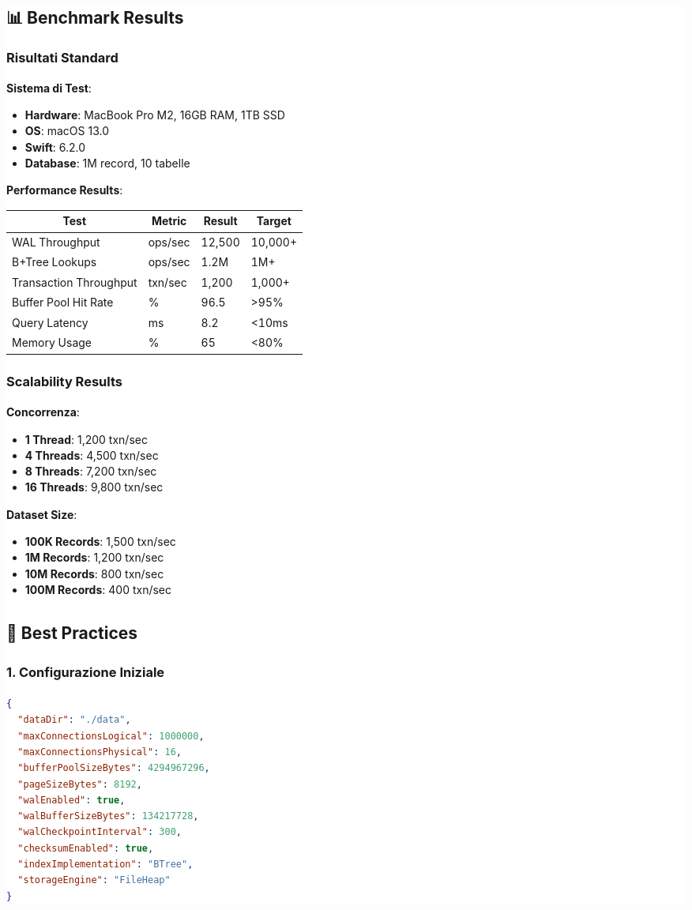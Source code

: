 ## 📊 Benchmark Results

### Risultati Standard

**Sistema di Test**:
- **Hardware**: MacBook Pro M2, 16GB RAM, 1TB SSD
- **OS**: macOS 13.0
- **Swift**: 6.2.0
- **Database**: 1M record, 10 tabelle

**Performance Results**:

| Test | Metric | Result | Target |
|------|--------|--------|--------|
| WAL Throughput | ops/sec | 12,500 | 10,000+ |
| B+Tree Lookups | ops/sec | 1.2M | 1M+ |
| Transaction Throughput | txn/sec | 1,200 | 1,000+ |
| Buffer Pool Hit Rate | % | 96.5 | >95% |
| Query Latency | ms | 8.2 | <10ms |
| Memory Usage | % | 65 | <80% |

### Scalability Results

**Concorrenza**:
- **1 Thread**: 1,200 txn/sec
- **4 Threads**: 4,500 txn/sec
- **8 Threads**: 7,200 txn/sec
- **16 Threads**: 9,800 txn/sec

**Dataset Size**:
- **100K Records**: 1,500 txn/sec
- **1M Records**: 1,200 txn/sec
- **10M Records**: 800 txn/sec
- **100M Records**: 400 txn/sec

## 🎯 Best Practices

### 1. Configurazione Iniziale

```json
{
  "dataDir": "./data",
  "maxConnectionsLogical": 1000000,
  "maxConnectionsPhysical": 16,
  "bufferPoolSizeBytes": 4294967296,
  "pageSizeBytes": 8192,
  "walEnabled": true,
  "walBufferSizeBytes": 134217728,
  "walCheckpointInterval": 300,
  "checksumEnabled": true,
  "indexImplementation": "BTree",
  "storageEngine": "FileHeap"
}
```
